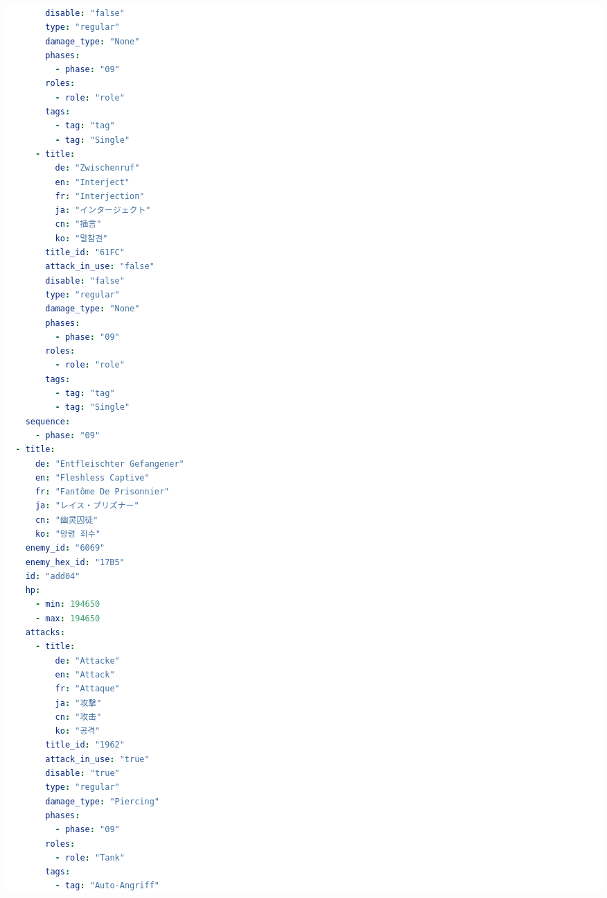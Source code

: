 ```yaml
        disable: "false"
        type: "regular"
        damage_type: "None"
        phases:
          - phase: "09"
        roles:
          - role: "role"
        tags:
          - tag: "tag"
          - tag: "Single"
      - title:
          de: "Zwischenruf"
          en: "Interject"
          fr: "Interjection"
          ja: "インタージェクト"
          cn: "插言"
          ko: "말참견"
        title_id: "61FC"
        attack_in_use: "false"
        disable: "false"
        type: "regular"
        damage_type: "None"
        phases:
          - phase: "09"
        roles:
          - role: "role"
        tags:
          - tag: "tag"
          - tag: "Single"
    sequence:
      - phase: "09"
  - title:
      de: "Entfleischter Gefangener"
      en: "Fleshless Captive"
      fr: "Fantôme De Prisonnier"
      ja: "レイス・プリズナー"
      cn: "幽灵囚徒"
      ko: "망령 죄수"
    enemy_id: "6069"
    enemy_hex_id: "17B5"
    id: "add04"
    hp:
      - min: 194650
      - max: 194650
    attacks:
      - title:
          de: "Attacke"
          en: "Attack"
          fr: "Attaque"
          ja: "攻撃"
          cn: "攻击"
          ko: "공격"
        title_id: "1962"
        attack_in_use: "true"
        disable: "true"
        type: "regular"
        damage_type: "Piercing"
        phases:
          - phase: "09"
        roles:
          - role: "Tank"
        tags:
          - tag: "Auto-Angriff"
```